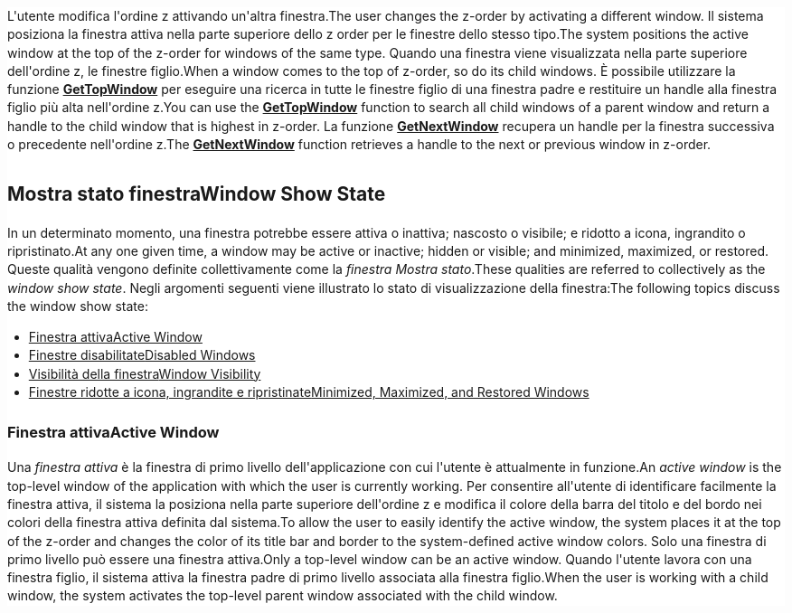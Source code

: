 <span data-ttu-id="9a4d5-325">L'utente modifica l'ordine z attivando un'altra finestra.</span><span class="sxs-lookup"><span data-stu-id="9a4d5-325">The user changes the z-order by activating a different window.</span></span> <span data-ttu-id="9a4d5-326">Il sistema posiziona la finestra attiva nella parte superiore dello z order per le finestre dello stesso tipo.</span><span class="sxs-lookup"><span data-stu-id="9a4d5-326">The system positions the active window at the top of the z-order for windows of the same type.</span></span> <span data-ttu-id="9a4d5-327">Quando una finestra viene visualizzata nella parte superiore dell'ordine z, le finestre figlio.</span><span class="sxs-lookup"><span data-stu-id="9a4d5-327">When a window comes to the top of z-order, so do its child windows.</span></span> <span data-ttu-id="9a4d5-328">È possibile utilizzare la funzione [**GetTopWindow**](/windows/win32/api/winuser/nf-winuser-gettopwindow) per eseguire una ricerca in tutte le finestre figlio di una finestra padre e restituire un handle alla finestra figlio più alta nell'ordine z.</span><span class="sxs-lookup"><span data-stu-id="9a4d5-328">You can use the [**GetTopWindow**](/windows/win32/api/winuser/nf-winuser-gettopwindow) function to search all child windows of a parent window and return a handle to the child window that is highest in z-order.</span></span> <span data-ttu-id="9a4d5-329">La funzione [**GetNextWindow**](/windows/win32/api/winuser/nf-winuser-getnextwindow) recupera un handle per la finestra successiva o precedente nell'ordine z.</span><span class="sxs-lookup"><span data-stu-id="9a4d5-329">The [**GetNextWindow**](/windows/win32/api/winuser/nf-winuser-getnextwindow) function retrieves a handle to the next or previous window in z-order.</span></span>

## <a name="window-show-state"></a><span data-ttu-id="9a4d5-330">Mostra stato finestra</span><span class="sxs-lookup"><span data-stu-id="9a4d5-330">Window Show State</span></span>

<span data-ttu-id="9a4d5-331">In un determinato momento, una finestra potrebbe essere attiva o inattiva; nascosto o visibile; e ridotto a icona, ingrandito o ripristinato.</span><span class="sxs-lookup"><span data-stu-id="9a4d5-331">At any one given time, a window may be active or inactive; hidden or visible; and minimized, maximized, or restored.</span></span> <span data-ttu-id="9a4d5-332">Queste qualità vengono definite collettivamente come la *finestra Mostra stato*.</span><span class="sxs-lookup"><span data-stu-id="9a4d5-332">These qualities are referred to collectively as the *window show state*.</span></span> <span data-ttu-id="9a4d5-333">Negli argomenti seguenti viene illustrato lo stato di visualizzazione della finestra:</span><span class="sxs-lookup"><span data-stu-id="9a4d5-333">The following topics discuss the window show state:</span></span>

-   [<span data-ttu-id="9a4d5-334">Finestra attiva</span><span class="sxs-lookup"><span data-stu-id="9a4d5-334">Active Window</span></span>](#active-window)
-   [<span data-ttu-id="9a4d5-335">Finestre disabilitate</span><span class="sxs-lookup"><span data-stu-id="9a4d5-335">Disabled Windows</span></span>](#disabled-windows)
-   [<span data-ttu-id="9a4d5-336">Visibilità della finestra</span><span class="sxs-lookup"><span data-stu-id="9a4d5-336">Window Visibility</span></span>](#window-visibility)
-   [<span data-ttu-id="9a4d5-337">Finestre ridotte a icona, ingrandite e ripristinate</span><span class="sxs-lookup"><span data-stu-id="9a4d5-337">Minimized, Maximized, and Restored Windows</span></span>](#minimized-maximized-and-restored-windows)

### <a name="active-window"></a><span data-ttu-id="9a4d5-338">Finestra attiva</span><span class="sxs-lookup"><span data-stu-id="9a4d5-338">Active Window</span></span>

<span data-ttu-id="9a4d5-339">Una *finestra attiva* è la finestra di primo livello dell'applicazione con cui l'utente è attualmente in funzione.</span><span class="sxs-lookup"><span data-stu-id="9a4d5-339">An *active window* is the top-level window of the application with which the user is currently working.</span></span> <span data-ttu-id="9a4d5-340">Per consentire all'utente di identificare facilmente la finestra attiva, il sistema la posiziona nella parte superiore dell'ordine z e modifica il colore della barra del titolo e del bordo nei colori della finestra attiva definita dal sistema.</span><span class="sxs-lookup"><span data-stu-id="9a4d5-340">To allow the user to easily identify the active window, the system places it at the top of the z-order and changes the color of its title bar and border to the system-defined active window colors.</span></span> <span data-ttu-id="9a4d5-341">Solo una finestra di primo livello può essere una finestra attiva.</span><span class="sxs-lookup"><span data-stu-id="9a4d5-341">Only a top-level window can be an active window.</span></span> <span data-ttu-id="9a4d5-342">Quando l'utente lavora con una finestra figlio, il sistema attiva la finestra padre di primo livello associata alla finestra figlio.</span><span class="sxs-lookup"><span data-stu-id="9a4d5-342">When the user is working with a child window, the system activates the top-level parent window associated with the child window.</span></span>
